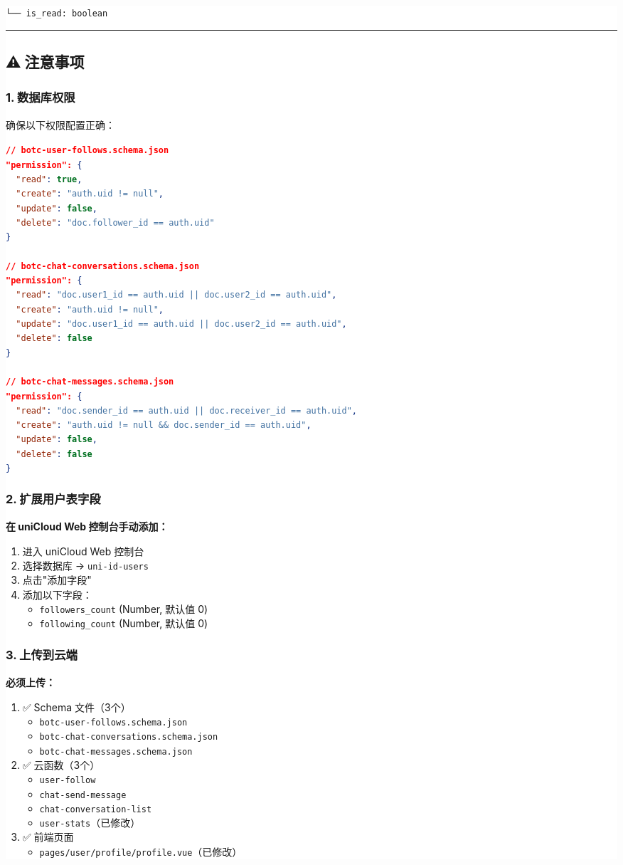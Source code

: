 ```
└── is_read: boolean
```

---

## ⚠️ 注意事项

### 1. 数据库权限

确保以下权限配置正确：

```json
// botc-user-follows.schema.json
"permission": {
  "read": true,
  "create": "auth.uid != null",
  "update": false,
  "delete": "doc.follower_id == auth.uid"
}

// botc-chat-conversations.schema.json
"permission": {
  "read": "doc.user1_id == auth.uid || doc.user2_id == auth.uid",
  "create": "auth.uid != null",
  "update": "doc.user1_id == auth.uid || doc.user2_id == auth.uid",
  "delete": false
}

// botc-chat-messages.schema.json
"permission": {
  "read": "doc.sender_id == auth.uid || doc.receiver_id == auth.uid",
  "create": "auth.uid != null && doc.sender_id == auth.uid",
  "update": false,
  "delete": false
}
```

### 2. 扩展用户表字段

**在 uniCloud Web 控制台手动添加：**

1. 进入 uniCloud Web 控制台
2. 选择数据库 → `uni-id-users`
3. 点击"添加字段"
4. 添加以下字段：
   - `followers_count` (Number, 默认值 0)
   - `following_count` (Number, 默认值 0)

### 3. 上传到云端

**必须上传：**
1. ✅ Schema 文件（3个）
   - `botc-user-follows.schema.json`
   - `botc-chat-conversations.schema.json`
   - `botc-chat-messages.schema.json`
2. ✅ 云函数（3个）
   - `user-follow`
   - `chat-send-message`
   - `chat-conversation-list`
   - `user-stats`（已修改）
3. ✅ 前端页面
   - `pages/user/profile/profile.vue`（已修改）
